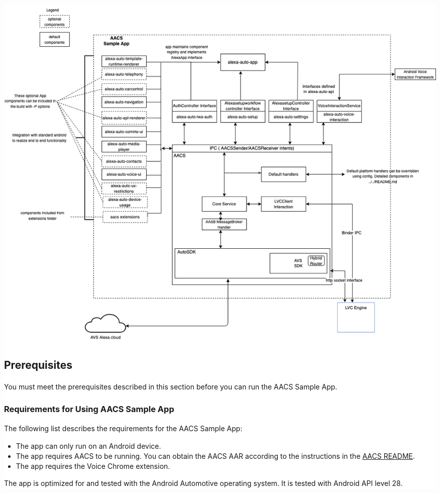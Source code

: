 <p align="center">
<img src="./alexa-auto-app/assets/AACSSampleAppComponentDiagram.png"/>
</p>

## Prerequisites
You must meet the prerequisites described in this section before you can run the AACS Sample App.

### Requirements for Using AACS Sample App
The following list describes the requirements for the AACS Sample App:

* The app can only run on an Android device.
* The app requires AACS to be running. You can obtain the AACS AAR according to the instructions in the [AACS README](../README.md).
* The app requires the Voice Chrome extension.

The app is optimized for and tested with the Android Automotive operating system. It is tested with Android API level 28.
